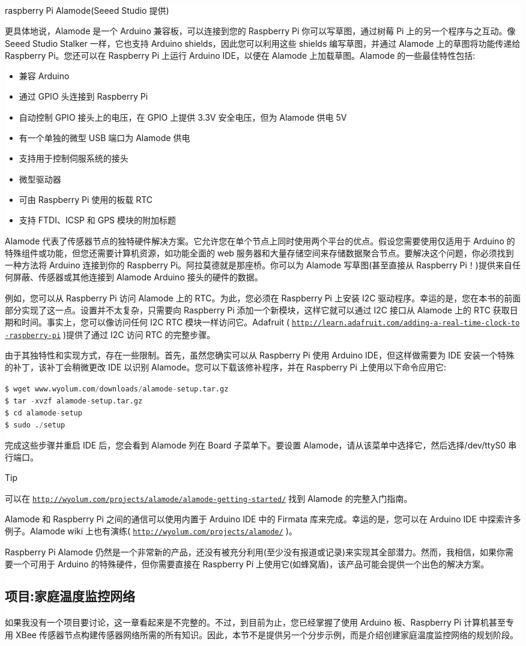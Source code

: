 raspberry Pi Alamode(Seeed Studio 提供)

更具体地说，Alamode 是一个 Arduino 兼容板，可以连接到您的 Raspberry Pi 你可以写草图，通过树莓 Pi 上的另一个程序与之互动。像 Seeed Studio Stalker 一样，它也支持 Arduino shields，因此您可以利用这些 shields 编写草图，并通过 Alamode 上的草图将功能传递给 Raspberry Pi。您还可以在 Raspberry Pi 上运行 Arduino IDE，以便在 Alamode 上加载草图。Alamode 的一些最佳特性包括:

*   兼容 Arduino

*   通过 GPIO 头连接到 Raspberry Pi

*   自动控制 GPIO 接头上的电压，在 GPIO 上提供 3.3V 安全电压，但为 Alamode 供电 5V

*   有一个单独的微型 USB 端口为 Alamode 供电

*   支持用于控制伺服系统的接头

*   微型驱动器

*   可由 Raspberry Pi 使用的板载 RTC

*   支持 FTDI、ICSP 和 GPS 模块的附加标题

Alamode 代表了传感器节点的独特硬件解决方案。它允许您在单个节点上同时使用两个平台的优点。假设您需要使用仅适用于 Arduino 的特殊组件或功能，但您还需要计算机资源，如功能全面的 web 服务器和大量存储空间来存储数据聚合节点。要解决这个问题，你必须找到一种方法将 Arduino 连接到你的 Raspberry Pi。阿拉莫德就是那座桥。你可以为 Alamode 写草图(甚至直接从 Raspberry Pi！)提供来自任何屏蔽、传感器或其他连接到 Alamode Arduino 接头的硬件的数据。

例如，您可以从 Raspberry Pi 访问 Alamode 上的 RTC。为此，您必须在 Raspberry Pi 上安装 I2C 驱动程序。幸运的是，您在本书的前面部分实现了这一点。设置并不太复杂，只需要向 Raspberry Pi 添加一个新模块，这样它就可以通过 I2C 接口从 Alamode 上的 RTC 获取日期和时间。事实上，您可以像访问任何 I2C RTC 模块一样访问它。Adafruit ( [`http://learn.adafruit.com/adding-a-real-time-clock-to-raspberry-pi`](http://learn.adafruit.com/adding-a-real-time-clock-to-raspberry-pi) )提供了通过 I2C 访问 RTC 的完整步骤。

由于其独特性和实现方式，存在一些限制。首先，虽然您确实可以从 Raspberry Pi 使用 Arduino IDE，但这样做需要为 IDE 安装一个特殊的补丁，该补丁会稍微更改 IDE 以识别 Alamode。您可以下载该修补程序，并在 Raspberry Pi 上使用以下命令应用它:

```py
$ wget www.wyolum.com/downloads/alamode-setup.tar.gz
$ tar -xvzf alamode-setup.tar.gz
$ cd alamode-setup
$ sudo ./setup

```

完成这些步骤并重启 IDE 后，您会看到 Alamode 列在 Board 子菜单下。要设置 Alamode，请从该菜单中选择它，然后选择/dev/ttyS0 串行端口。

Tip

可以在 [`http://wyolum.com/projects/alamode/alamode-getting-started/`](http://wyolum.com/projects/alamode/alamode-getting-started/) 找到 Alamode 的完整入门指南。

Alamode 和 Raspberry Pi 之间的通信可以使用内置于 Arduino IDE 中的 Firmata 库来完成。幸运的是，您可以在 Arduino IDE 中探索许多例子。Alamode wiki 上也有演练( [`http://wyolum.com/projects/alamode/`](http://wyolum.com/projects/alamode/) )。

Raspberry Pi Alamode 仍然是一个非常新的产品，还没有被充分利用(至少没有报道或记录)来实现其全部潜力。然而，我相信，如果你需要一个可用于 Arduino 的特殊硬件，但你需要直接在 Raspberry Pi 上使用它(如蜂窝盾)，该产品可能会提供一个出色的解决方案。

## 项目:家庭温度监控网络

如果我没有一个项目要讨论，这一章看起来是不完整的。不过，到目前为止，您已经掌握了使用 Arduino 板、Raspberry Pi 计算机甚至专用 XBee 传感器节点构建传感器网络所需的所有知识。因此，本节不是提供另一个分步示例，而是介绍创建家庭温度监控网络的规划阶段。
